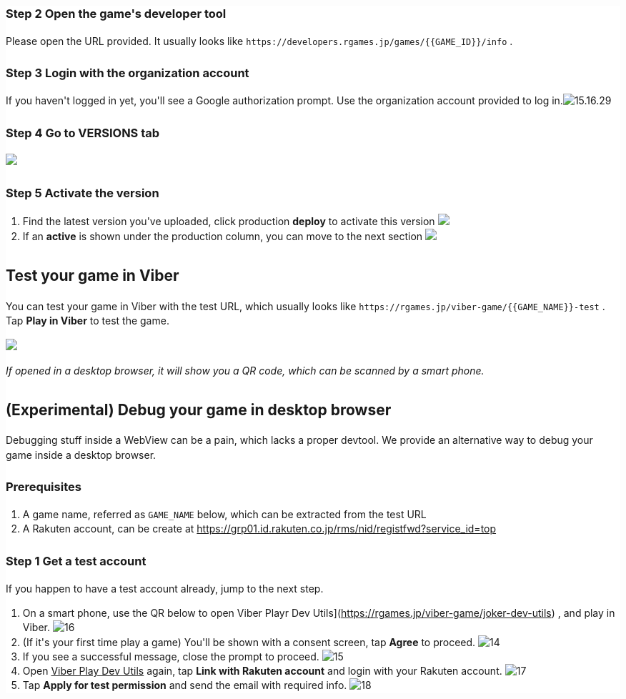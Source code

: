 ### Step 2 Open the game's developer tool

Please open the URL provided. It usually looks like `https://developers.rgames.jp/games/{{GAME_ID}}/info` .

### Step 3 Login with the organization account

If you haven't logged in yet, you'll see a Google authorization prompt. Use the organization account provided to log in.![15.16.29](./assets/getting-started-viber/1.png)

### Step 4 Go to VERSIONS tab

![](./assets/getting-started-viber/2.png)

### Step 5 Activate the version

1. Find the latest version you've uploaded, click production **deploy** to activate this version
   ![](./assets/getting-started-viber/10.png)
2. If an **active** is shown under the production column, you can move to the next section
   ![](./assets/getting-started-viber/11.png)

## Test your game in Viber

You can test your game in Viber with the test URL, which usually looks like `https://rgames.jp/viber-game/{{GAME_NAME}}-test` . Tap **Play in Viber** to test the game.

![](./assets/getting-started-viber/12.png)

_If opened in a desktop browser, it will show you a QR code, which can be scanned by a smart phone._

## (Experimental) Debug your game in desktop browser

Debugging stuff inside a WebView can be a pain, which lacks a proper devtool. We provide an alternative way to debug your game inside a desktop browser.

### Prerequisites

1. A game name, referred as `GAME_NAME` below, which can be extracted from the test URL
2. A Rakuten account, can be create at <https://grp01.id.rakuten.co.jp/rms/nid/registfwd?service_id=top>

### Step 1 Get a test account

If you happen to have a test account already, jump to the next step.

1. On a smart phone, use the QR below to open Viber Playr Dev Utils](https://rgames.jp/viber-game/joker-dev-utils) , and play in Viber.
   ![16](./assets/getting-started-viber/16.png)
2. (If it's your first time play a game) You'll be shown with a consent screen, tap **Agree** to proceed.
   ![14](./assets/getting-started-viber/14.png)
3. If you see a successful message, close the prompt to proceed.
   ![15](./assets/getting-started-viber/15.png)
4. Open [Viber Play Dev Utils](https://rgames.jp/viber-game/joker-dev-utils) again, tap **Link with Rakuten account** and login with your Rakuten account.
   ![17](./assets/getting-started-viber/17.png)
5. Tap **Apply for test permission** and send the email with required info.
   ![18](./assets/getting-started-viber/18.png)